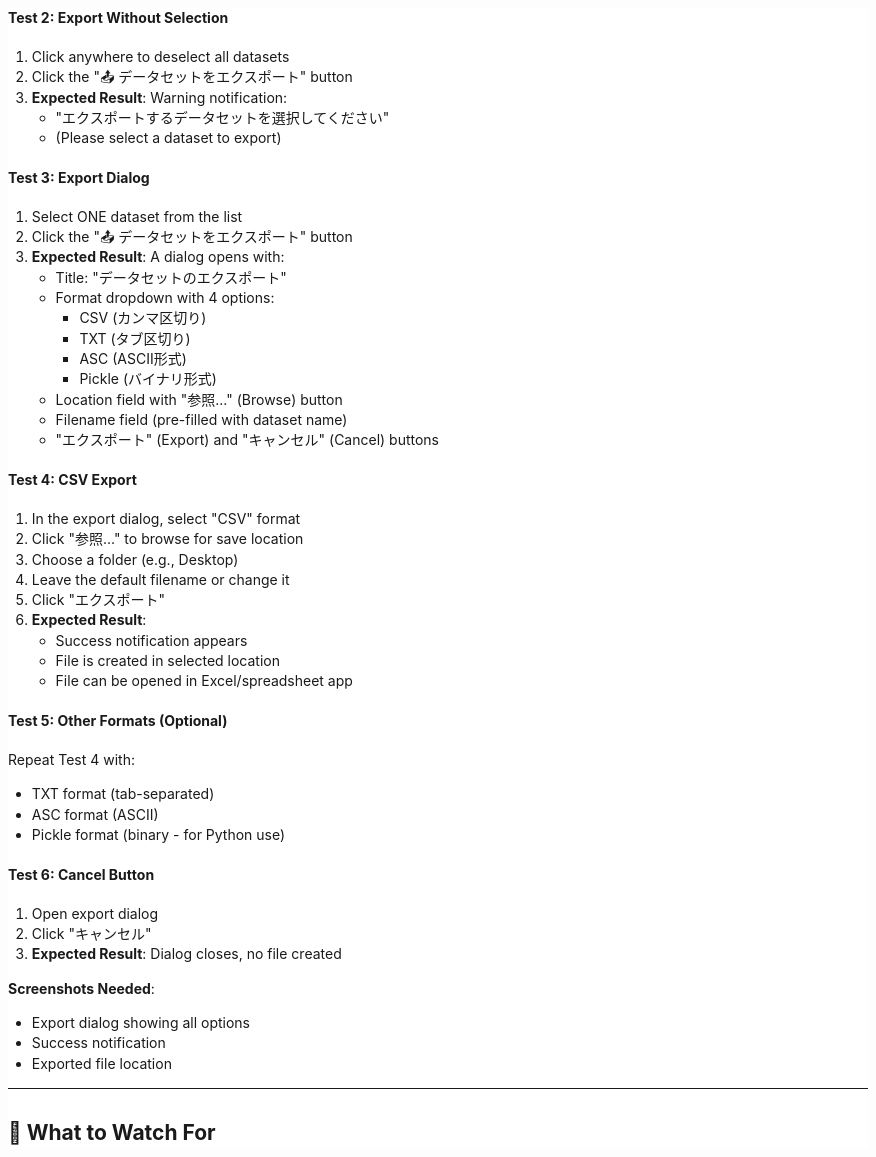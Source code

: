 #### Test 2: Export Without Selection
1. Click anywhere to deselect all datasets
2. Click the "📤 データセットをエクスポート" button
3. **Expected Result**: Warning notification:
   - "エクスポートするデータセットを選択してください"
   - (Please select a dataset to export)

#### Test 3: Export Dialog
1. Select ONE dataset from the list
2. Click the "📤 データセットをエクスポート" button
3. **Expected Result**: A dialog opens with:
   - Title: "データセットのエクスポート"
   - Format dropdown with 4 options:
     * CSV (カンマ区切り)
     * TXT (タブ区切り)
     * ASC (ASCII形式)
     * Pickle (バイナリ形式)
   - Location field with "参照..." (Browse) button
   - Filename field (pre-filled with dataset name)
   - "エクスポート" (Export) and "キャンセル" (Cancel) buttons

#### Test 4: CSV Export
1. In the export dialog, select "CSV" format
2. Click "参照..." to browse for save location
3. Choose a folder (e.g., Desktop)
4. Leave the default filename or change it
5. Click "エクスポート"
6. **Expected Result**:
   - Success notification appears
   - File is created in selected location
   - File can be opened in Excel/spreadsheet app

#### Test 5: Other Formats (Optional)
Repeat Test 4 with:
- TXT format (tab-separated)
- ASC format (ASCII)
- Pickle format (binary - for Python use)

#### Test 6: Cancel Button
1. Open export dialog
2. Click "キャンセル"
3. **Expected Result**: Dialog closes, no file created

**Screenshots Needed**:
- Export dialog showing all options
- Success notification
- Exported file location

---

## 🐛 What to Watch For

